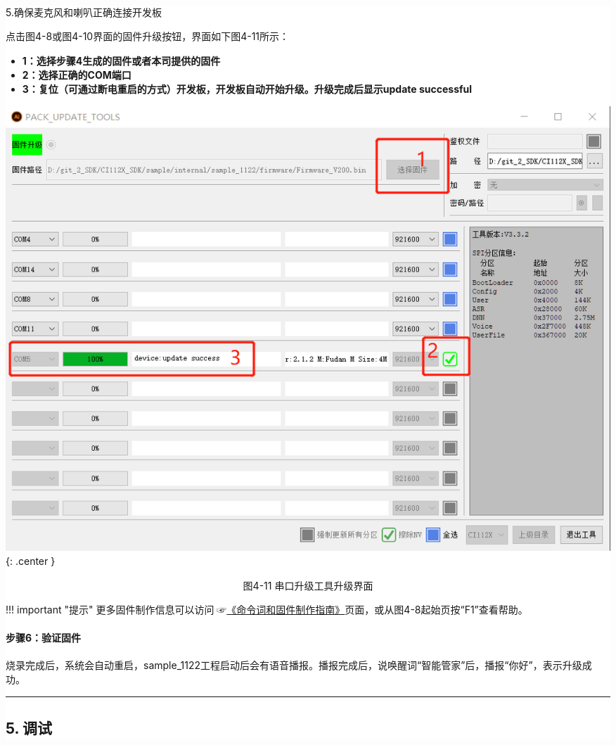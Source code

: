 5.确保麦克风和喇叭正确连接开发板

点击图4-8或图4-10界面的固件升级按钮，界面如下图4-11所示：

* **1：选择步骤4生成的固件或者本司提供的固件**
* **2：选择正确的COM端口**
* **3：复位（可通过断电重启的方式）开发板，开发板自动开始升级。升级完成后显示update successful**

 ![串口升级工具升级界面](img/CI112X_SDK_Quick_Start-12.png){: .center }

 <div align=center>图4-11 串口升级工具升级界面</div>

!!! important "提示"
    更多固件制作信息可以访问 ☞[《命令词和固件制作指南》](./命令词和固件制作指南.md)页面，或从图4-8起始页按“F1”查看帮助。

#### 步骤6：验证固件

烧录完成后，系统会自动重启，sample_1122工程启动后会有语音播报。播报完成后，说唤醒词“智能管家”后，播报“你好”，表示升级成功。

***

## 5. 调试
